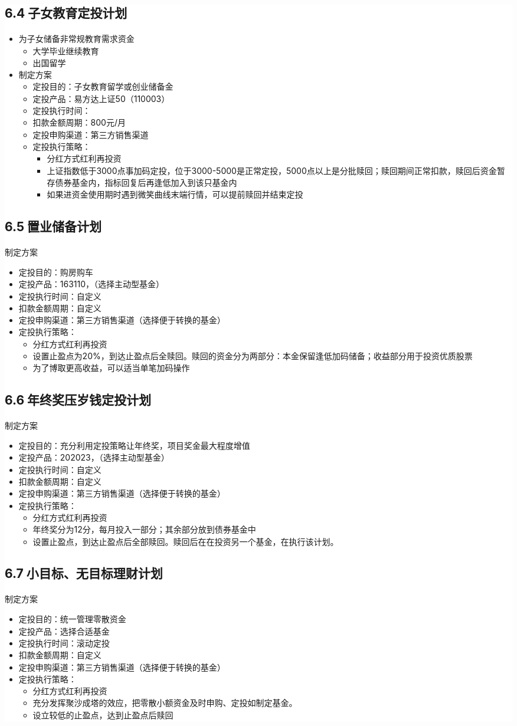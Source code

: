 ##  6.4 子女教育定投计划

* 为子女储备非常规教育需求资金
  * 大学毕业继续教育
  * 出国留学
* 制定方案
  * 定投目的：子女教育留学或创业储备金
  * 定投产品：易方达上证50（110003）
  * 定投执行时间：
  * 扣款金额周期：800元/月
  * 定投申购渠道：第三方销售渠道
  * 定投执行策略：
    * 分红方式红利再投资
    * 上证指数低于3000点事加码定投，位于3000-5000是正常定投，5000点以上是分批赎回；赎回期间正常扣款，赎回后资金暂存债券基金内，指标回复后再逢低加入到该只基金内
    * 如果进资金使用期时遇到微笑曲线末端行情，可以提前赎回并结束定投

##  6.5 置业储备计划

制定方案

- 定投目的：购房购车
- 定投产品：163110，（选择主动型基金）
- 定投执行时间：自定义
- 扣款金额周期：自定义
- 定投申购渠道：第三方销售渠道（选择便于转换的基金）
- 定投执行策略：
  - 分红方式红利再投资
  - 设置止盈点为20%，到达止盈点后全赎回。赎回的资金分为两部分：本金保留逢低加码储备；收益部分用于投资优质股票
  - 为了博取更高收益，可以适当单笔加码操作

##  6.6 年终奖压岁钱定投计划

制定方案

- 定投目的：充分利用定投策略让年终奖，项目奖金最大程度增值
- 定投产品：202023，（选择主动型基金）
- 定投执行时间：自定义
- 扣款金额周期：自定义
- 定投申购渠道：第三方销售渠道（选择便于转换的基金）
- 定投执行策略：
  - 分红方式红利再投资
  - 年终奖分为12分，每月投入一部分；其余部分放到债券基金中
  - 设置止盈点，到达止盈点后全部赎回。赎回后在在投资另一个基金，在执行该计划。

##  6.7 小目标、无目标理财计划

制定方案

- 定投目的：统一管理零散资金
- 定投产品：选择合适基金
- 定投执行时间：滚动定投
- 扣款金额周期：自定义
- 定投申购渠道：第三方销售渠道（选择便于转换的基金）
- 定投执行策略：
  - 分红方式红利再投资
  - 充分发挥聚沙成塔的效应，把零散小额资金及时申购、定投如制定基金。
  - 设立较低的止盈点，达到止盈点后赎回
